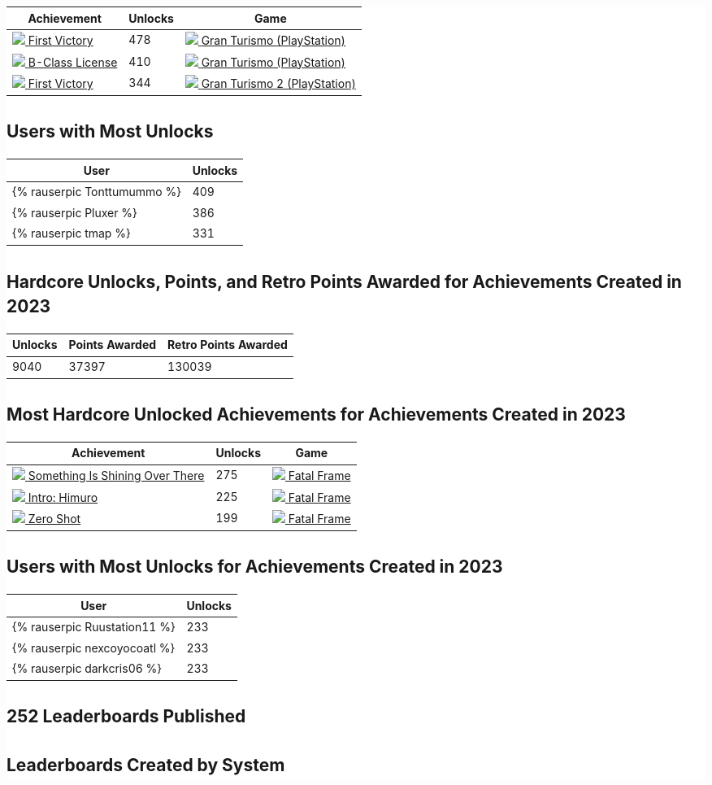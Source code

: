 | Achievement                                                                                                                                                                                                                                               | Unlocks | Game                                                                                                                                                                                                                                |
| --------------------------------------------------------------------------------------------------------------------------------------------------------------------------------------------------------------------------------------------------------- | ------- | ----------------------------------------------------------------------------------------------------------------------------------------------------------------------------------------------------------------------------------- |
| <a class="gameicon-link" href="https://retroachievements.org/achievement/95715" target="_blank" rel="noopener"> <img class="gameicon" src="https://s3-eu-west-1.amazonaws.com/i.retroachievements.org/Badge/105481.png"> <span>First Victory</span></a>   | 478     | <a class="gameicon-link" href="https://retroachievements.org/game/11320" target="_blank" rel="noopener"> <img class="gameicon" src="https://retroachievements.org/Images/086177.png"> <span>Gran Turismo (PlayStation)</span></a>   |
| <a class="gameicon-link" href="https://retroachievements.org/achievement/95664" target="_blank" rel="noopener"> <img class="gameicon" src="https://s3-eu-west-1.amazonaws.com/i.retroachievements.org/Badge/105450.png"> <span>B-Class License</span></a> | 410     | <a class="gameicon-link" href="https://retroachievements.org/game/11320" target="_blank" rel="noopener"> <img class="gameicon" src="https://retroachievements.org/Images/086177.png"> <span>Gran Turismo (PlayStation)</span></a>   |
| <a class="gameicon-link" href="https://retroachievements.org/achievement/97347" target="_blank" rel="noopener"> <img class="gameicon" src="https://s3-eu-west-1.amazonaws.com/i.retroachievements.org/Badge/106949.png"> <span>First Victory</span></a>   | 344     | <a class="gameicon-link" href="https://retroachievements.org/game/11278" target="_blank" rel="noopener"> <img class="gameicon" src="https://retroachievements.org/Images/086178.png"> <span>Gran Turismo 2 (PlayStation)</span></a> |

## Users with Most Unlocks

| User                        | Unlocks |
| --------------------------- | ------- |
| {% rauserpic Tonttumummo %} | 409     |
| {% rauserpic Pluxer %}      | 386     |
| {% rauserpic tmap %}        | 331     |

## Hardcore Unlocks, Points, and Retro Points Awarded for Achievements Created in 2023

| Unlocks | Points Awarded | Retro Points Awarded |
| ------- | -------------- | -------------------- |
| 9040    | 37397          | 130039               |

## Most Hardcore Unlocked Achievements for Achievements Created in 2023

| Achievement                                                                                                                                                                                                                                                                | Unlocks | Game                                                                                                                                                                                                   |
| -------------------------------------------------------------------------------------------------------------------------------------------------------------------------------------------------------------------------------------------------------------------------- | ------- | ------------------------------------------------------------------------------------------------------------------------------------------------------------------------------------------------------ |
| <a class="gameicon-link" href="https://retroachievements.org/achievement/292710" target="_blank" rel="noopener"> <img class="gameicon" src="https://s3-eu-west-1.amazonaws.com/i.retroachievements.org/Badge/324801.png"> <span>Something Is Shining Over There</span></a> | 275     | <a class="gameicon-link" href="https://retroachievements.org/game/1275" target="_blank" rel="noopener"> <img class="gameicon" src="https://retroachievements.org/Images/063339.png"> <span>Fatal Frame | Project Zero (PlayStation 2)</span></a> |
| <a class="gameicon-link" href="https://retroachievements.org/achievement/292711" target="_blank" rel="noopener"> <img class="gameicon" src="https://s3-eu-west-1.amazonaws.com/i.retroachievements.org/Badge/324802.png"> <span>Intro: Himuro</span></a>                   | 225     | <a class="gameicon-link" href="https://retroachievements.org/game/1275" target="_blank" rel="noopener"> <img class="gameicon" src="https://retroachievements.org/Images/063339.png"> <span>Fatal Frame | Project Zero (PlayStation 2)</span></a> |
| <a class="gameicon-link" href="https://retroachievements.org/achievement/292775" target="_blank" rel="noopener"> <img class="gameicon" src="https://s3-eu-west-1.amazonaws.com/i.retroachievements.org/Badge/324866.png"> <span>Zero Shot</span></a>                       | 199     | <a class="gameicon-link" href="https://retroachievements.org/game/1275" target="_blank" rel="noopener"> <img class="gameicon" src="https://retroachievements.org/Images/063339.png"> <span>Fatal Frame | Project Zero (PlayStation 2)</span></a> |

## Users with Most Unlocks for Achievements Created in 2023

| User                         | Unlocks |
| ---------------------------- | ------- |
| {% rauserpic Ruustation11 %} | 233     |
| {% rauserpic nexcoyocoatl %} | 233     |
| {% rauserpic darkcris06 %}   | 233     |

## 252 Leaderboards Published

## Leaderboards Created by System
